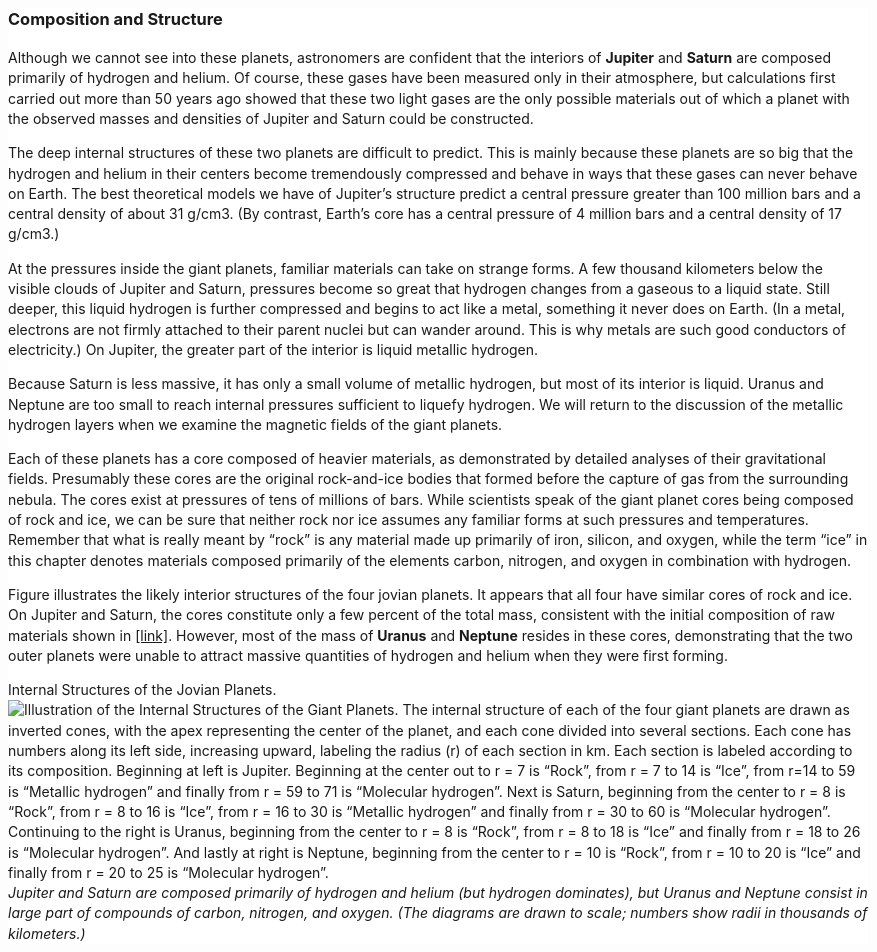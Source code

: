 ### Composition and Structure

Although we cannot see into these planets, astronomers are confident that the interiors of **Jupiter** and **Saturn** are composed primarily of hydrogen and helium. Of course, these gases have been measured only in their atmosphere, but calculations first carried out more than 50 years ago showed that these two light gases are the only possible materials out of which a planet with the observed masses and densities of Jupiter and Saturn could be constructed.

The deep internal structures of these two planets are difficult to predict. This is mainly because these planets are so big that the hydrogen and helium in their centers become tremendously compressed and behave in ways that these gases can never behave on Earth. The best theoretical models we have of Jupiter’s structure predict a central pressure greater than 100 million bars and a central density of about 31 g/cm3. (By contrast, Earth’s core has a central pressure of 4 million bars and a central density of 17 g/cm3.)

At the pressures inside the giant planets, familiar materials can take on strange forms. A few thousand kilometers below the visible clouds of Jupiter and Saturn, pressures become so great that hydrogen changes from a gaseous to a liquid state. Still deeper, this liquid hydrogen is further compressed and begins to act like a metal, something it never does on Earth. (In a metal, electrons are not firmly attached to their parent nuclei but can wander around. This is why metals are such good conductors of electricity.) On Jupiter, the greater part of the interior is liquid metallic hydrogen.

Because Saturn is less massive, it has only a small volume of metallic hydrogen, but most of its interior is liquid. Uranus and Neptune are too small to reach internal pressures sufficient to liquefy hydrogen. We will return to the discussion of the metallic hydrogen layers when we examine the magnetic fields of the giant planets.

Each of these planets has a core composed of heavier materials, as demonstrated by detailed analyses of their gravitational fields. Presumably these cores are the original rock-and-ice bodies that formed before the capture of gas from the surrounding nebula. The cores exist at pressures of tens of millions of bars. While scientists speak of the giant planet cores being composed of rock and ice, we can be sure that neither rock nor ice assumes any familiar forms at such pressures and temperatures. Remember that what is really meant by “rock” is any material made up primarily of iron, silicon, and oxygen, while the term “ice” in this chapter denotes materials composed primarily of the elements carbon, nitrogen, and oxygen in combination with hydrogen.

Figure illustrates the likely interior structures of the four jovian planets. It appears that all four have similar cores of rock and ice. On Jupiter and Saturn, the cores constitute only a few percent of the total mass, consistent with the initial composition of raw materials shown in [[link]][5]. However, most of the mass of **Uranus** and **Neptune** resides in these cores, demonstrating that the two outer planets were unable to attract massive quantities of hydrogen and helium when they were first forming.

Internal Structures of the Jovian Planets. ![Illustration of the Internal Structures of the Giant Planets. The internal structure of each of the four giant planets are drawn as inverted cones, with the apex representing the center of the planet, and each cone divided into several sections. Each cone has numbers along its left side, increasing upward, labeling the radius \(r\) of each section in km. Each section is labeled according to its composition. Beginning at left is Jupiter. Beginning at the center out to r = 7 is “Rock”, from r = 7 to 14 is “Ice”, from r=14 to 59 is “Metallic hydrogen” and finally from r = 59 to 71 is “Molecular hydrogen”. Next is Saturn, beginning from the center to r = 8 is “Rock”, from r = 8 to 16 is “Ice”, from r = 16 to 30 is “Metallic hydrogen” and finally from r = 30 to 60 is “Molecular hydrogen”. Continuing to the right is Uranus, beginning from the center to r = 8 is “Rock”, from r = 8 to 18 is “Ice” and finally from r = 18 to 26 is “Molecular hydrogen”. And lastly at right is Neptune, beginning from the center to r = 10 is “Rock”, from r = 10 to 20 is “Ice” and finally from r = 20 to 25 is “Molecular hydrogen”.][6] _Jupiter and Saturn are composed primarily of hydrogen and helium (but hydrogen dominates), but Uranus and Neptune consist in large part of compounds of carbon, nitrogen, and oxygen. (The diagrams are drawn to scale; numbers show radii in thousands of kilometers.)_


   [1]: /contents/2e737be8-ea65-48c3-aa0a-9f35b4c6a966@14.4:24137f9b-61e6-48d5-8ea1-e6fe7fc644d3@3#OSC_Astro_11_00_GiantPlan
   [2]: https://openstax.org/l/30HSTJupRot
   [3]: https://cnx.org/resources/dcd6e0a57c9be6ef3b05456618f1cc8b327307fd/OSC_Astro_11_02_Infrared.jpg
   [4]: https://cnx.org/resources/9b9ca3d0bf2c2fbf003964128bb3d6a62ec58bcd/OSC_Astro_11_02_Seasons.jpg
   [5]: /contents/2e737be8-ea65-48c3-aa0a-9f35b4c6a966@14.4:d9cfd957-5241-4611-abff-426e7b4f7a0c@6#fs-id1168466145735
   [6]: https://cnx.org/resources/f74ee2fb14af831565c372a4bad6c74a505f62e5/OSC_Astro_11_02_Internal.jpg
   [7]: https://cnx.org/resources/234b48c3eeaaf7b8faf617c5d26d160c6c188884/OSC_Astro_11_02_Radio.jpg
   [8]: https://openstax.org/l/30NASAJupMag